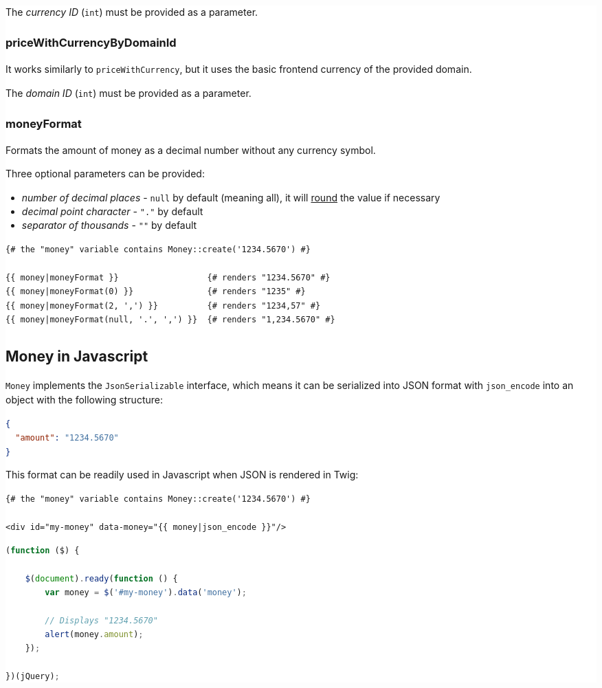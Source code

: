 The *currency ID* (`int`) must be provided as a parameter.

### priceWithCurrencyByDomainId

It works similarly to `priceWithCurrency`, but it uses the basic frontend currency of the provided domain.

The *domain ID* (`int`) must be provided as a parameter.

### moneyFormat

Formats the amount of money as a decimal number without any currency symbol.

Three optional parameters can be provided:
- *number of decimal places* - `null` by default (meaning all), it will [round](#rounding) the value if necessary
- *decimal point character* - `"."` by default
- *separator of thousands* - `""` by default

```twig
{# the "money" variable contains Money::create('1234.5670') #}

{{ money|moneyFormat }}                  {# renders "1234.5670" #}
{{ money|moneyFormat(0) }}               {# renders "1235" #}
{{ money|moneyFormat(2, ',') }}          {# renders "1234,57" #}
{{ money|moneyFormat(null, '.', ',') }}  {# renders "1,234.5670" #}
```

## Money in Javascript

`Money` implements the `JsonSerializable` interface, which means it can be serialized into JSON format with `json_encode` into an object with the following structure:

```json
{
  "amount": "1234.5670"
}
```

This format can be readily used in Javascript when JSON is rendered in Twig:

```twig
{# the "money" variable contains Money::create('1234.5670') #}

<div id="my-money" data-money="{{ money|json_encode }}"/>
```

```js
(function ($) {

    $(document).ready(function () {
        var money = $('#my-money').data('money');

        // Displays "1234.5670"
        alert(money.amount);
    });

})(jQuery);
```
